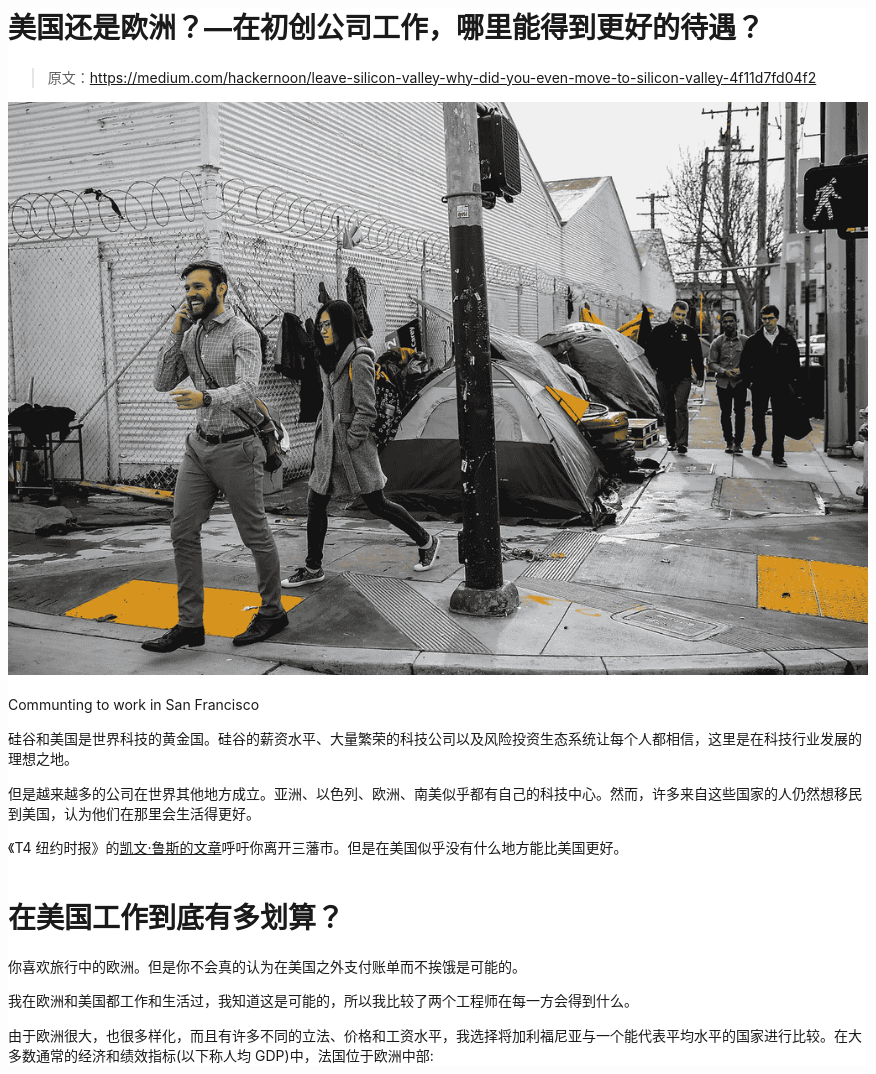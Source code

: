 # 美国还是欧洲？—在初创公司工作，哪里能得到更好的待遇？

> 原文：<https://medium.com/hackernoon/leave-silicon-valley-why-did-you-even-move-to-silicon-valley-4f11d7fd04f2>

![](img/5fed7d0b7e71e0ce6d6195a9c39f6a43.png)

Communting to work in San Francisco

硅谷和美国是世界科技的黄金国。硅谷的薪资水平、大量繁荣的科技公司以及风险投资生态系统让每个人都相信，这里是在科技行业发展的理想之地。

但是越来越多的公司在世界其他地方成立。亚洲、以色列、欧洲、南美似乎都有自己的科技中心。然而，许多来自这些国家的人仍然想移民到美国，认为他们在那里会生活得更好。

《T4 纽约时报》的[凯文·鲁斯的文章](https://www.nytimes.com/2018/03/04/technology/silicon-valley-midwest.html)呼吁你离开三藩市。但是在美国似乎没有什么地方能比美国更好。

# 在美国工作到底有多划算？

你喜欢旅行中的欧洲。但是你不会真的认为在美国之外支付账单而不挨饿是可能的。

我在欧洲和美国都工作和生活过，我知道这是可能的，所以我比较了两个工程师在每一方会得到什么。

由于欧洲很大，也很多样化，而且有许多不同的立法、价格和工资水平，我选择将加利福尼亚与一个能代表平均水平的国家进行比较。在大多数通常的经济和绩效指标(以下称人均 GDP)中，法国位于欧洲中部:
